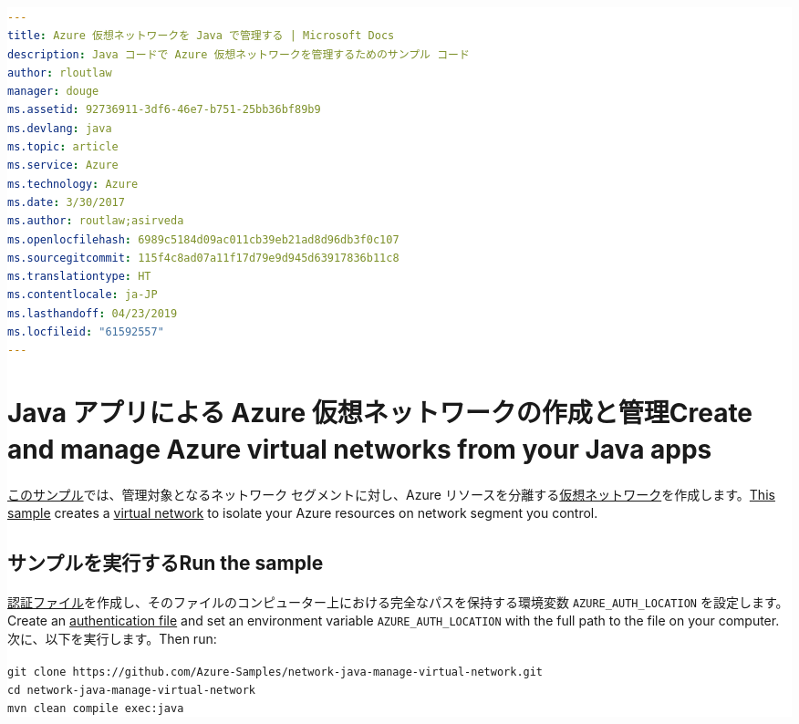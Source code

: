 ```yaml
---
title: Azure 仮想ネットワークを Java で管理する | Microsoft Docs
description: Java コードで Azure 仮想ネットワークを管理するためのサンプル コード
author: rloutlaw
manager: douge
ms.assetid: 92736911-3df6-46e7-b751-25bb36bf89b9
ms.devlang: java
ms.topic: article
ms.service: Azure
ms.technology: Azure
ms.date: 3/30/2017
ms.author: routlaw;asirveda
ms.openlocfilehash: 6989c5184d09ac011cb39eb21ad8d96db3f0c107
ms.sourcegitcommit: 115f4c8ad07a11f17d79e9d945d63917836b11c8
ms.translationtype: HT
ms.contentlocale: ja-JP
ms.lasthandoff: 04/23/2019
ms.locfileid: "61592557"
---
```

# <a name="create-and-manage-azure-virtual-networks-from-your-java-apps"></a><span data-ttu-id="e0a25-103">Java アプリによる Azure 仮想ネットワークの作成と管理</span><span class="sxs-lookup"><span data-stu-id="e0a25-103">Create and manage Azure virtual networks from your Java apps</span></span>

<span data-ttu-id="e0a25-104">[このサンプル](https://github.com/Azure-Samples/network-java-manage-virtual-network)では、管理対象となるネットワーク セグメントに対し、Azure リソースを分離する[仮想ネットワーク](https://docs.microsoft.com/azure/virtual-network/virtual-networks-overview)を作成します。</span><span class="sxs-lookup"><span data-stu-id="e0a25-104">[This sample](https://github.com/Azure-Samples/network-java-manage-virtual-network) creates a [virtual network](https://docs.microsoft.com/azure/virtual-network/virtual-networks-overview) to isolate your Azure resources on network segment you control.</span></span>

## <a name="run-the-sample"></a><span data-ttu-id="e0a25-105">サンプルを実行する</span><span class="sxs-lookup"><span data-stu-id="e0a25-105">Run the sample</span></span>

<span data-ttu-id="e0a25-106">[認証ファイル](https://github.com/Azure/azure-sdk-for-java/blob/master/AUTH.md)を作成し、そのファイルのコンピューター上における完全なパスを保持する環境変数 `AZURE_AUTH_LOCATION` を設定します。</span><span class="sxs-lookup"><span data-stu-id="e0a25-106">Create an [authentication file](https://github.com/Azure/azure-sdk-for-java/blob/master/AUTH.md) and set an environment variable `AZURE_AUTH_LOCATION` with the full path to the file on your computer.</span></span> <span data-ttu-id="e0a25-107">次に、以下を実行します。</span><span class="sxs-lookup"><span data-stu-id="e0a25-107">Then run:</span></span>

```
git clone https://github.com/Azure-Samples/network-java-manage-virtual-network.git
cd network-java-manage-virtual-network
mvn clean compile exec:java
```

